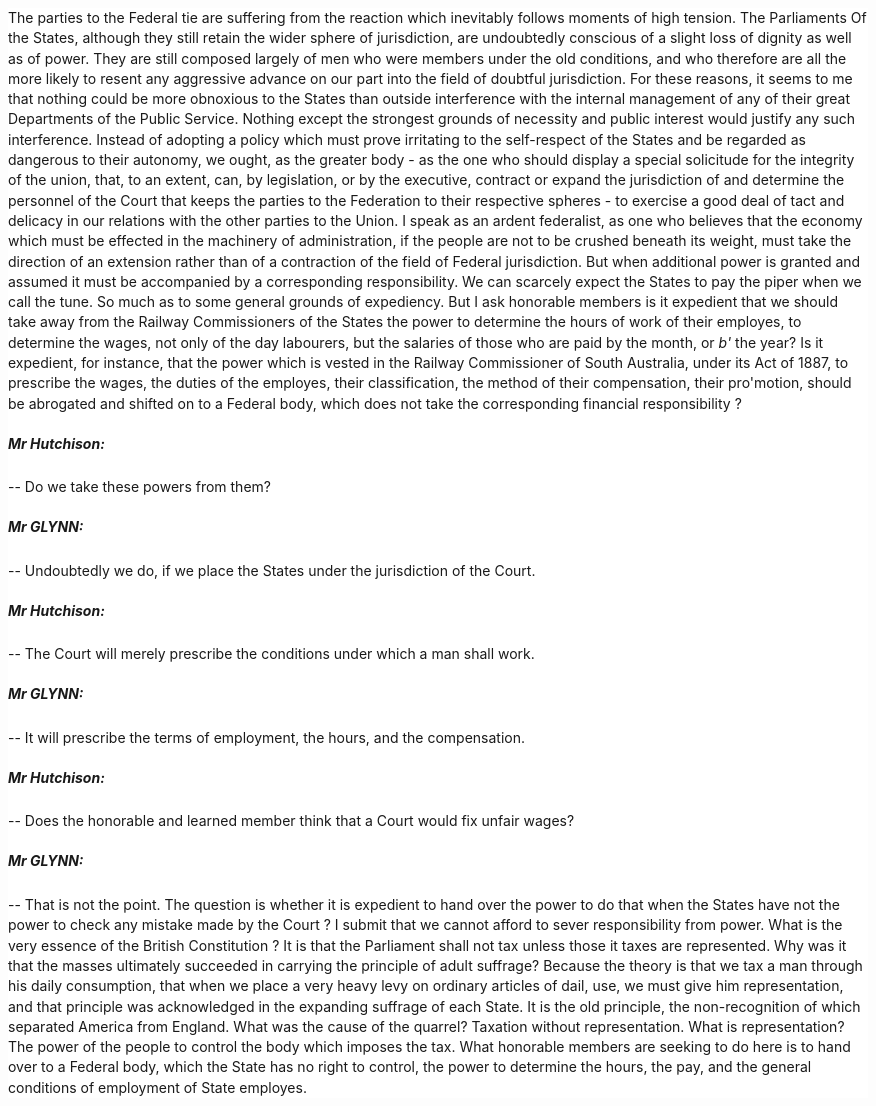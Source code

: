 The parties to the Federal tie are suffering from the reaction which inevitably follows moments of high tension. The Parliaments Of the States, although they still retain the wider sphere of jurisdiction, are undoubtedly conscious of a slight loss of dignity as well as of power. They are still composed largely of men who were members under the old conditions, and who therefore are all the more likely to resent any aggressive advance on our part into the field of doubtful jurisdiction. For these reasons, it seems to me that nothing could be more obnoxious to the States than outside interference with the internal management of any of their great Departments of the Public Service. Nothing except the strongest grounds of necessity and public interest would justify any such interference. Instead of adopting a policy which must prove irritating to the self-respect of the States and be regarded as dangerous to their autonomy, we ought, as the greater body - as the one who should display a special solicitude for the integrity of the union, that, to an extent, can, by legislation, or by the executive, contract or expand the jurisdiction of and determine the personnel of the Court that keeps the parties to the Federation to their respective spheres - to exercise a good deal of tact and delicacy in our relations with the other parties to the Union. I speak as an ardent federalist, as one who believes that the economy which must be effected in the machinery of administration, if the people are not to be crushed beneath its weight, must take the direction of an extension rather than of a contraction of the field of Federal jurisdiction. But when additional power is granted and assumed it must be accompanied by a corresponding responsibility. We can scarcely expect the States to pay the piper when we call the tune. So much as to some general grounds of expediency. But I ask honorable members is it expedient that we should take away from the Railway Commissioners of the States the power to determine the hours of work of their employes, to determine the wages, not only of the day labourers, but the salaries of those who are paid by the month, or  *b\'*  the year? Is it expedient, for instance, that the power which is vested in the Railway Commissioner of South Australia, under its Act of 1887, to prescribe the wages, the duties of the employes, their classification, the method of their compensation, their pro'motion, should be abrogated and shifted on to a Federal body, which does not take the corresponding financial responsibility ? 

##### Mr Hutchison:

-- Do we take these powers from them? 

##### Mr GLYNN:

-- Undoubtedly we do, if we place the States under the jurisdiction of the Court. 

##### Mr Hutchison:

-- The Court will merely prescribe the conditions under which a man shall work. 

##### Mr GLYNN:

-- It will prescribe the terms of employment, the hours, and the compensation. 

##### Mr Hutchison:

-- Does the honorable and learned member think that a Court would fix unfair wages? 

##### Mr GLYNN:

-- That is not the point. The question is whether it is expedient to hand over the power to do that when the States have not the power to check any mistake made by the Court ? I submit that we cannot afford to sever responsibility from power. What is the very essence of the British Constitution ? It is that the Parliament shall not tax unless those it taxes are represented. Why was it that the masses ultimately succeeded in carrying the principle of adult suffrage? Because the theory is that we tax a man through his daily consumption, that when we place a very heavy levy on ordinary articles of dail, use, we must give him representation, and that principle was acknowledged in the expanding suffrage of each State. It is the old principle, the non-recognition of which separated America from England. What was the cause of the quarrel? Taxation without representation. What is representation? The power of the people to control the body which imposes the tax. What honorable members are seeking to do here is to hand over to a Federal body, which the State has no right to control, the power to determine the hours, the pay, and the general conditions of employment of State employes. 
